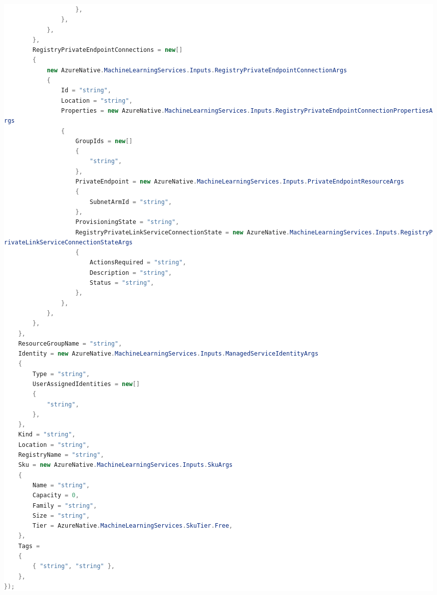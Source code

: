 ```csharp
                    },
                },
            },
        },
        RegistryPrivateEndpointConnections = new[]
        {
            new AzureNative.MachineLearningServices.Inputs.RegistryPrivateEndpointConnectionArgs
            {
                Id = "string",
                Location = "string",
                Properties = new AzureNative.MachineLearningServices.Inputs.RegistryPrivateEndpointConnectionPropertiesArgs
                {
                    GroupIds = new[]
                    {
                        "string",
                    },
                    PrivateEndpoint = new AzureNative.MachineLearningServices.Inputs.PrivateEndpointResourceArgs
                    {
                        SubnetArmId = "string",
                    },
                    ProvisioningState = "string",
                    RegistryPrivateLinkServiceConnectionState = new AzureNative.MachineLearningServices.Inputs.RegistryPrivateLinkServiceConnectionStateArgs
                    {
                        ActionsRequired = "string",
                        Description = "string",
                        Status = "string",
                    },
                },
            },
        },
    },
    ResourceGroupName = "string",
    Identity = new AzureNative.MachineLearningServices.Inputs.ManagedServiceIdentityArgs
    {
        Type = "string",
        UserAssignedIdentities = new[]
        {
            "string",
        },
    },
    Kind = "string",
    Location = "string",
    RegistryName = "string",
    Sku = new AzureNative.MachineLearningServices.Inputs.SkuArgs
    {
        Name = "string",
        Capacity = 0,
        Family = "string",
        Size = "string",
        Tier = AzureNative.MachineLearningServices.SkuTier.Free,
    },
    Tags = 
    {
        { "string", "string" },
    },
});
```
